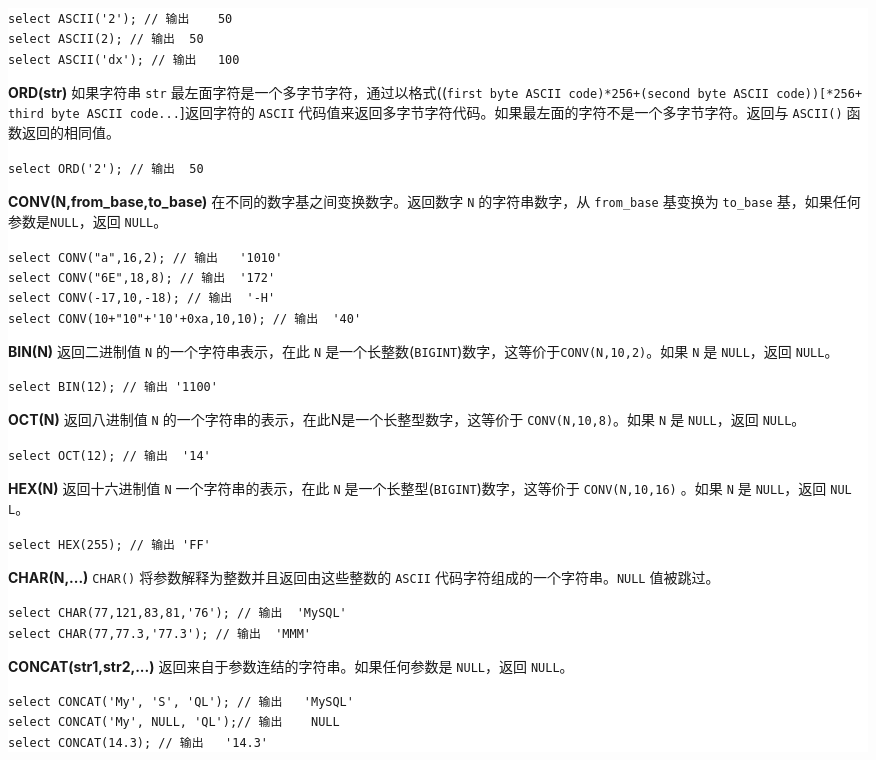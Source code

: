 ```
select ASCII('2'); // 输出    50
select ASCII(2); // 输出  50
select ASCII('dx'); // 输出   100
```

**ORD(str)**
如果字符串 `str` 最左面字符是一个多字节字符，通过以格式((`first byte ASCII code)*256+(second byte ASCII code))[*256+third byte ASCII code...`]返回字符的 `ASCII` 代码值来返回多字节字符代码。如果最左面的字符不是一个多字节字符。返回与 `ASCII()` 函数返回的相同值。

```
select ORD('2'); // 输出  50
```

**CONV(N,from_base,to_base)**
在不同的数字基之间变换数字。返回数字 `N` 的字符串数字，从 `from_base` 基变换为 `to_base` 基，如果任何参数是`NULL`，返回 `NULL`。

```
select CONV("a",16,2); // 输出   '1010'
select CONV("6E",18,8); // 输出  '172'
select CONV(-17,10,-18); // 输出  '-H'
select CONV(10+"10"+'10'+0xa,10,10); // 输出  '40'
```

**BIN(N)**
返回二进制值 `N` 的一个字符串表示，在此 `N` 是一个长整数(`BIGINT`)数字，这等价于`CONV(N,10,2)`。如果 `N` 是 `NULL`，返回 `NULL`。

```
select BIN(12); // 输出 '1100'
```

**OCT(N)**
返回八进制值 `N` 的一个字符串的表示，在此N是一个长整型数字，这等价于 `CONV(N,10,8)`。如果 `N` 是 `NULL`，返回 `NULL`。

```
select OCT(12); // 输出  '14'
```

**HEX(N)**
返回十六进制值 `N` 一个字符串的表示，在此 `N` 是一个长整型(`BIGINT`)数字，这等价于 `CONV(N,10,16)` 。如果 `N` 是 `NULL`，返回 `NULL`。

```
select HEX(255); // 输出 'FF'
```

**CHAR(N,...)**
`CHAR()` 将参数解释为整数并且返回由这些整数的 `ASCII` 代码字符组成的一个字符串。`NULL` 值被跳过。

```
select CHAR(77,121,83,81,'76'); // 输出  'MySQL'
select CHAR(77,77.3,'77.3'); // 输出  'MMM'
```

**CONCAT(str1,str2,...)**
返回来自于参数连结的字符串。如果任何参数是 `NULL`，返回 `NULL`。

```
select CONCAT('My', 'S', 'QL'); // 输出   'MySQL'
select CONCAT('My', NULL, 'QL');// 输出    NULL
select CONCAT(14.3); // 输出   '14.3'
```
